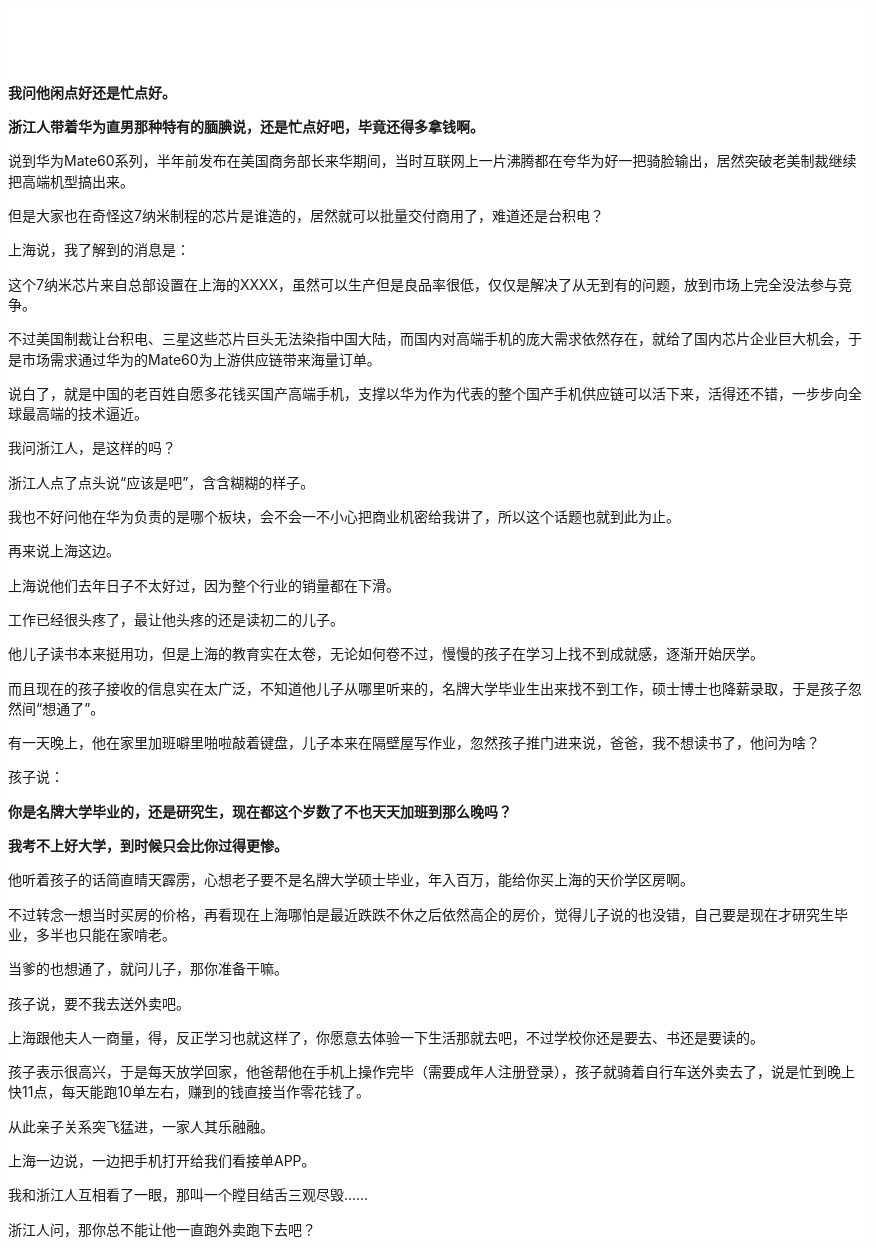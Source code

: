 [](https://mp.weixin.qq.com/s/UFckmGqpvoALKJFEAzJnQg)  
[](https://chinadigitaltimes.net/space/%E5%86%85%E5%8D%B7)  
[](https://chinadigitaltimes.net/space/%E5%85%AC%E6%B0%91%E9%A6%86)  
[](https://chinadigitaltimes.net/chinese/copyright)

**我问他闲点好还是忙点好。**

**浙江人带着华为直男那种特有的腼腆说，还是忙点好吧，毕竟还得多拿钱啊。**

说到华为Mate60系列，半年前发布在美国商务部长来华期间，当时互联网上一片沸腾都在夸华为好一把骑脸输出，居然突破老美制裁继续把高端机型搞出来。

但是大家也在奇怪这7纳米制程的芯片是谁造的，居然就可以批量交付商用了，难道还是台积电？

上海说，我了解到的消息是：

这个7纳米芯片来自总部设置在上海的XXXX，虽然可以生产但是良品率很低，仅仅是解决了从无到有的问题，放到市场上完全没法参与竞争。

不过美国制裁让台积电、三星这些芯片巨头无法染指中国大陆，而国内对高端手机的庞大需求依然存在，就给了国内芯片企业巨大机会，于是市场需求通过华为的Mate60为上游供应链带来海量订单。

说白了，就是中国的老百姓自愿多花钱买国产高端手机，支撑以华为作为代表的整个国产手机供应链可以活下来，活得还不错，一步步向全球最高端的技术逼近。

我问浙江人，是这样的吗？

浙江人点了点头说“应该是吧”，含含糊糊的样子。

我也不好问他在华为负责的是哪个板块，会不会一不小心把商业机密给我讲了，所以这个话题也就到此为止。

再来说上海这边。

上海说他们去年日子不太好过，因为整个行业的销量都在下滑。

工作已经很头疼了，最让他头疼的还是读初二的儿子。

他儿子读书本来挺用功，但是上海的教育实在太卷，无论如何卷不过，慢慢的孩子在学习上找不到成就感，逐渐开始厌学。

而且现在的孩子接收的信息实在太广泛，不知道他儿子从哪里听来的，名牌大学毕业生出来找不到工作，硕士博士也降薪录取，于是孩子忽然间“想通了”。

有一天晚上，他在家里加班噼里啪啦敲着键盘，儿子本来在隔壁屋写作业，忽然孩子推门进来说，爸爸，我不想读书了，他问为啥？

孩子说：

**你是名牌大学毕业的，还是研究生，现在都这个岁数了不也天天加班到那么晚吗？**

**我考不上好大学，到时候只会比你过得更惨。**

他听着孩子的话简直晴天霹雳，心想老子要不是名牌大学硕士毕业，年入百万，能给你买上海的天价学区房啊。

不过转念一想当时买房的价格，再看现在上海哪怕是最近跌跌不休之后依然高企的房价，觉得儿子说的也没错，自己要是现在才研究生毕业，多半也只能在家啃老。

当爹的也想通了，就问儿子，那你准备干嘛。

孩子说，要不我去送外卖吧。

上海跟他夫人一商量，得，反正学习也就这样了，你愿意去体验一下生活那就去吧，不过学校你还是要去、书还是要读的。

孩子表示很高兴，于是每天放学回家，他爸帮他在手机上操作完毕（需要成年人注册登录），孩子就骑着自行车送外卖去了，说是忙到晚上快11点，每天能跑10单左右，赚到的钱直接当作零花钱了。

从此亲子关系突飞猛进，一家人其乐融融。

上海一边说，一边把手机打开给我们看接单APP。

我和浙江人互相看了一眼，那叫一个瞠目结舌三观尽毁……

浙江人问，那你总不能让他一直跑外卖跑下去吧？
